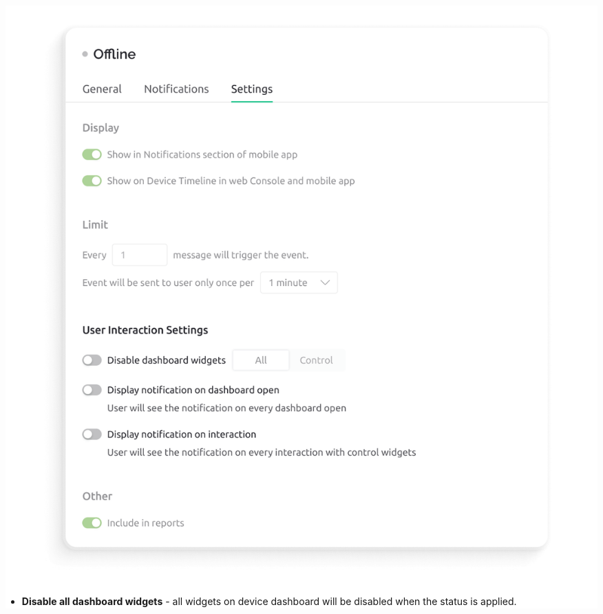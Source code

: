 <div align="left"><figure><img src="../../.gitbook/assets/template-settings-connection-lifecycle-status-settings.png" alt=""><figcaption></figcaption></figure></div>

* **Disable all dashboard widgets** - all widgets on device dashboard will be disabled when the status is applied.
